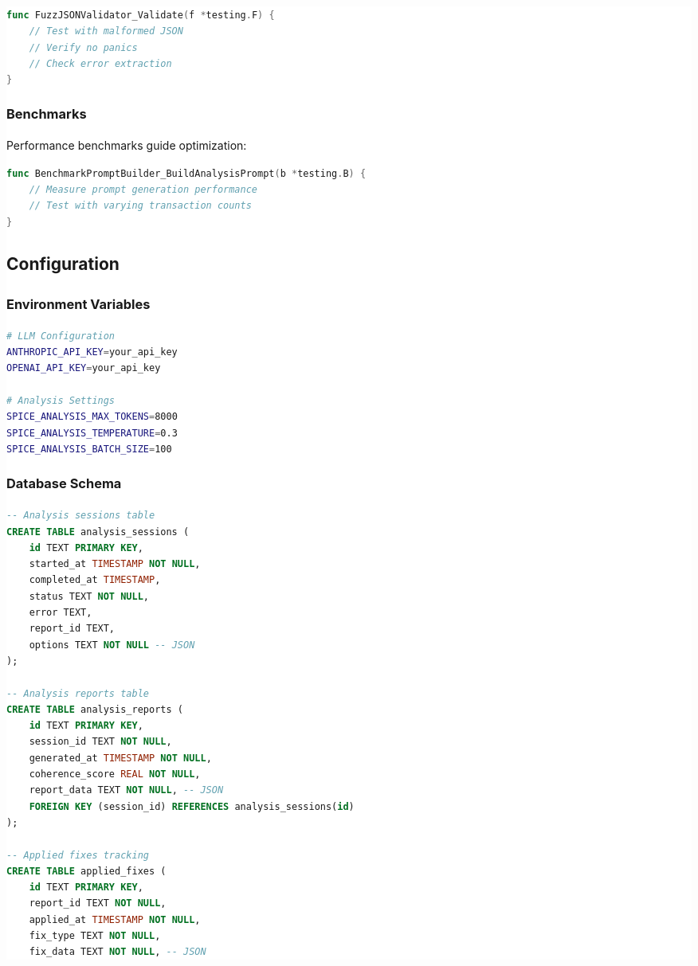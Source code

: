 ```go
func FuzzJSONValidator_Validate(f *testing.F) {
    // Test with malformed JSON
    // Verify no panics
    // Check error extraction
}
```

### Benchmarks

Performance benchmarks guide optimization:

```go
func BenchmarkPromptBuilder_BuildAnalysisPrompt(b *testing.B) {
    // Measure prompt generation performance
    // Test with varying transaction counts
}
```

## Configuration

### Environment Variables

```bash
# LLM Configuration
ANTHROPIC_API_KEY=your_api_key
OPENAI_API_KEY=your_api_key

# Analysis Settings
SPICE_ANALYSIS_MAX_TOKENS=8000
SPICE_ANALYSIS_TEMPERATURE=0.3
SPICE_ANALYSIS_BATCH_SIZE=100
```

### Database Schema

```sql
-- Analysis sessions table
CREATE TABLE analysis_sessions (
    id TEXT PRIMARY KEY,
    started_at TIMESTAMP NOT NULL,
    completed_at TIMESTAMP,
    status TEXT NOT NULL,
    error TEXT,
    report_id TEXT,
    options TEXT NOT NULL -- JSON
);

-- Analysis reports table  
CREATE TABLE analysis_reports (
    id TEXT PRIMARY KEY,
    session_id TEXT NOT NULL,
    generated_at TIMESTAMP NOT NULL,
    coherence_score REAL NOT NULL,
    report_data TEXT NOT NULL, -- JSON
    FOREIGN KEY (session_id) REFERENCES analysis_sessions(id)
);

-- Applied fixes tracking
CREATE TABLE applied_fixes (
    id TEXT PRIMARY KEY,
    report_id TEXT NOT NULL,
    applied_at TIMESTAMP NOT NULL,
    fix_type TEXT NOT NULL,
    fix_data TEXT NOT NULL, -- JSON
```
